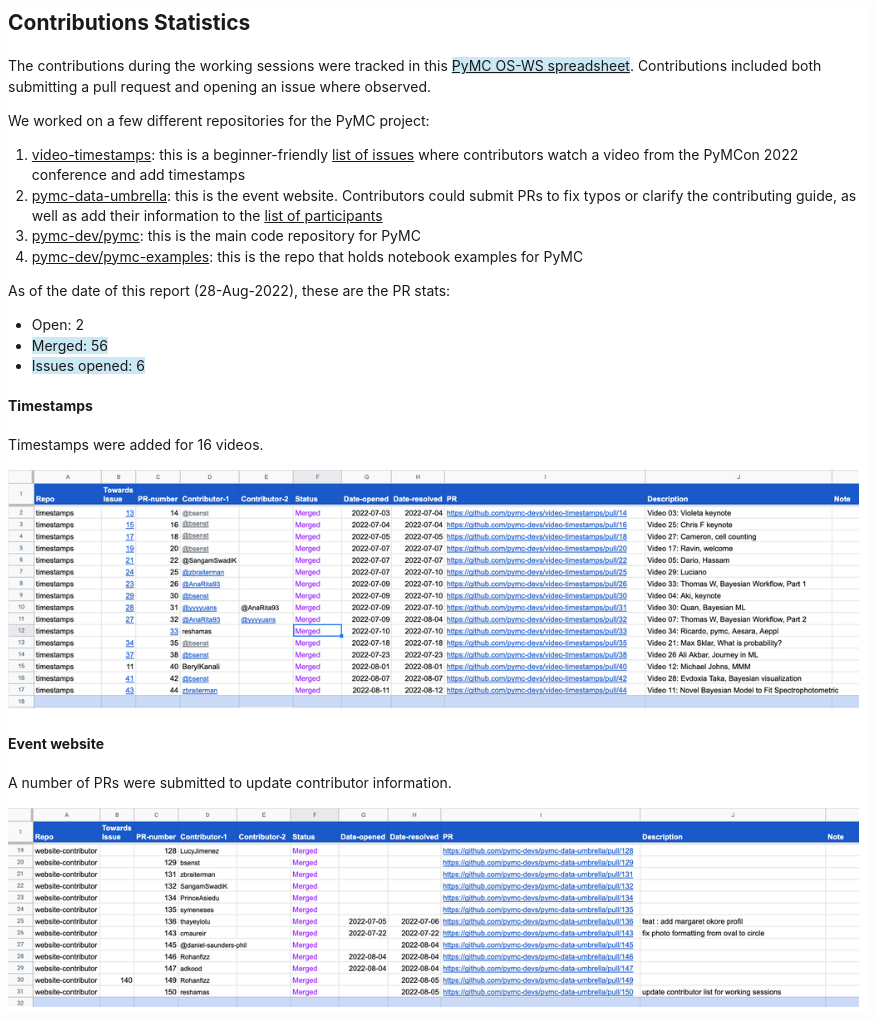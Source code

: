 
## Contributions Statistics

The contributions during the working sessions were tracked in this <span style="background-color: #CAE9F5;">[PyMC OS-WS spreadsheet](https://docs.google.com/spreadsheets/d/11aUZN_iqPF4-oWNvFKhkPIMYLizVE_EmoHugX7kGgHY/edit?usp=sharing)</span>.  Contributions included both submitting a pull request and opening an issue where observed. 


We worked on a few different repositories for the PyMC project:  
1. [video-timestamps](https://github.com/pymc-devs/video-timestamps): this is a beginner-friendly [list of issues](https://github.com/pymc-devs/video-timestamps/issues/11) where contributors watch a video from the PyMCon 2022 conference and add timestamps
1. [pymc-data-umbrella](https://github.com/pymc-devs/pymc-data-umbrella/pull/128): this is the event website. Contributors could submit PRs to fix typos or clarify the contributing guide, as well as add their information to the [list of participants](https://pymc-data-umbrella.xyz/en/latest/2022-07_sprint/sprint_parties/contributors.html)
1. [pymc-dev/pymc](https://github.com/pymc-devs/pymc): this is the main code repository for PyMC
1. [pymc-dev/pymc-examples](https://github.com/pymc-devs/pymc-examples): this is the repo that holds notebook examples for PyMC

As of the date of this report (28-Aug-2022), these are the PR stats:  
- Open: 2 
- <span style="background-color: #CAE9F5;">Merged: 56</span>
- <span style="background-color: #CAE9F5;">Issues opened: 6</span>  


#### Timestamps

Timestamps were added for 16 videos.
<p>
 <img src="../images/2022-pymc/pr_1timestamps.png" width="99%" height="99%" style="border:0px;margin:0px">
</p>

#### Event website

A number of PRs were submitted to update contributor information.
<p> <img src="../images/2022-pymc/pr_2website.png" width="99%" height="99%" style="border:0px;margin:0px">
</p>
